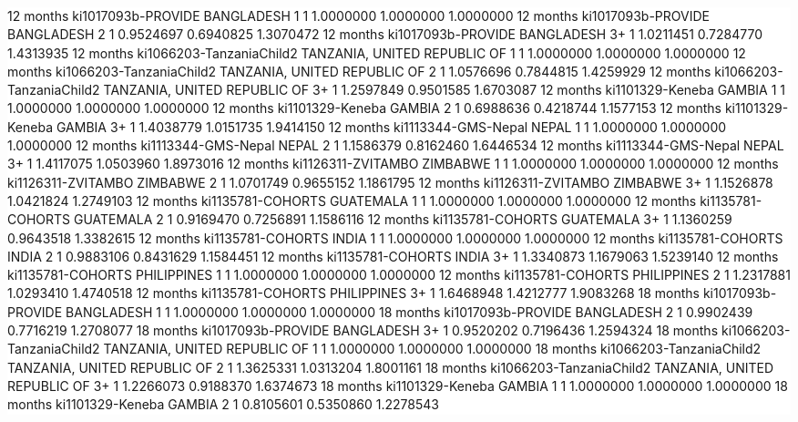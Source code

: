 12 months   ki1017093b-PROVIDE         BANGLADESH                     1                    1                 1.0000000   1.0000000   1.0000000
12 months   ki1017093b-PROVIDE         BANGLADESH                     2                    1                 0.9524697   0.6940825   1.3070472
12 months   ki1017093b-PROVIDE         BANGLADESH                     3+                   1                 1.0211451   0.7284770   1.4313935
12 months   ki1066203-TanzaniaChild2   TANZANIA, UNITED REPUBLIC OF   1                    1                 1.0000000   1.0000000   1.0000000
12 months   ki1066203-TanzaniaChild2   TANZANIA, UNITED REPUBLIC OF   2                    1                 1.0576696   0.7844815   1.4259929
12 months   ki1066203-TanzaniaChild2   TANZANIA, UNITED REPUBLIC OF   3+                   1                 1.2597849   0.9501585   1.6703087
12 months   ki1101329-Keneba           GAMBIA                         1                    1                 1.0000000   1.0000000   1.0000000
12 months   ki1101329-Keneba           GAMBIA                         2                    1                 0.6988636   0.4218744   1.1577153
12 months   ki1101329-Keneba           GAMBIA                         3+                   1                 1.4038779   1.0151735   1.9414150
12 months   ki1113344-GMS-Nepal        NEPAL                          1                    1                 1.0000000   1.0000000   1.0000000
12 months   ki1113344-GMS-Nepal        NEPAL                          2                    1                 1.1586379   0.8162460   1.6446534
12 months   ki1113344-GMS-Nepal        NEPAL                          3+                   1                 1.4117075   1.0503960   1.8973016
12 months   ki1126311-ZVITAMBO         ZIMBABWE                       1                    1                 1.0000000   1.0000000   1.0000000
12 months   ki1126311-ZVITAMBO         ZIMBABWE                       2                    1                 1.0701749   0.9655152   1.1861795
12 months   ki1126311-ZVITAMBO         ZIMBABWE                       3+                   1                 1.1526878   1.0421824   1.2749103
12 months   ki1135781-COHORTS          GUATEMALA                      1                    1                 1.0000000   1.0000000   1.0000000
12 months   ki1135781-COHORTS          GUATEMALA                      2                    1                 0.9169470   0.7256891   1.1586116
12 months   ki1135781-COHORTS          GUATEMALA                      3+                   1                 1.1360259   0.9643518   1.3382615
12 months   ki1135781-COHORTS          INDIA                          1                    1                 1.0000000   1.0000000   1.0000000
12 months   ki1135781-COHORTS          INDIA                          2                    1                 0.9883106   0.8431629   1.1584451
12 months   ki1135781-COHORTS          INDIA                          3+                   1                 1.3340873   1.1679063   1.5239140
12 months   ki1135781-COHORTS          PHILIPPINES                    1                    1                 1.0000000   1.0000000   1.0000000
12 months   ki1135781-COHORTS          PHILIPPINES                    2                    1                 1.2317881   1.0293410   1.4740518
12 months   ki1135781-COHORTS          PHILIPPINES                    3+                   1                 1.6468948   1.4212777   1.9083268
18 months   ki1017093b-PROVIDE         BANGLADESH                     1                    1                 1.0000000   1.0000000   1.0000000
18 months   ki1017093b-PROVIDE         BANGLADESH                     2                    1                 0.9902439   0.7716219   1.2708077
18 months   ki1017093b-PROVIDE         BANGLADESH                     3+                   1                 0.9520202   0.7196436   1.2594324
18 months   ki1066203-TanzaniaChild2   TANZANIA, UNITED REPUBLIC OF   1                    1                 1.0000000   1.0000000   1.0000000
18 months   ki1066203-TanzaniaChild2   TANZANIA, UNITED REPUBLIC OF   2                    1                 1.3625331   1.0313204   1.8001161
18 months   ki1066203-TanzaniaChild2   TANZANIA, UNITED REPUBLIC OF   3+                   1                 1.2266073   0.9188370   1.6374673
18 months   ki1101329-Keneba           GAMBIA                         1                    1                 1.0000000   1.0000000   1.0000000
18 months   ki1101329-Keneba           GAMBIA                         2                    1                 0.8105601   0.5350860   1.2278543
